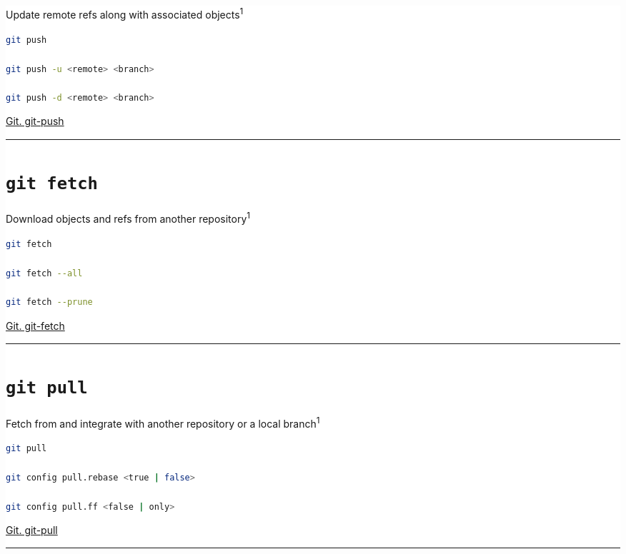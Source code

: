 Update remote refs along with associated objects<sup>1</sup>

```bash {all|1|3|5}
git push

git push -u <remote> <branch>

git push -d <remote> <branch>
```

<Footnotes separator>
  <Footnote :number=1><a href="https://git-scm.com/docs/git-push" target="_blank" rel="noreferrer">Git. git-push</a></Footnote>
</Footnotes>

---

# `git fetch`

Download objects and refs from another repository<sup>1</sup>

```bash {all|1-3|5}
git fetch

git fetch --all

git fetch --prune
```

<Footnotes separator>
  <Footnote :number=1><a href="https://git-scm.com/docs/git-fetch" target="_blank" rel="noreferrer">Git. git-fetch</a></Footnote>
</Footnotes>

---

# `git pull`

Fetch from and integrate with another repository or a local branch<sup>1</sup>

```bash {all|1|3-5}
git pull

git config pull.rebase <true | false>

git config pull.ff <false | only>
```

<Footnotes separator>
  <Footnote :number=1><a href="https://git-scm.com/docs/git-pull" target="_blank" rel="noreferrer">Git. git-pull</a></Footnote>
</Footnotes>

---
